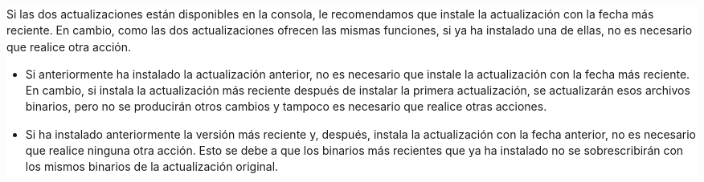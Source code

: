 Si las dos actualizaciones están disponibles en la consola, le recomendamos que instale la actualización con la fecha más reciente. En cambio, como las dos actualizaciones ofrecen las mismas funciones, si ya ha instalado una de ellas, no es necesario que realice otra acción.
-   Si anteriormente ha instalado la actualización anterior, no es necesario que instale la actualización con la fecha más reciente. En cambio, si instala la actualización más reciente después de instalar la primera actualización, se actualizarán esos archivos binarios, pero no se producirán otros cambios y tampoco es necesario que realice otras acciones.

-   Si ha instalado anteriormente la versión más reciente y, después, instala la actualización con la fecha anterior, no es necesario que realice ninguna otra acción. Esto se debe a que los binarios más recientes que ya ha instalado no se sobrescribirán con los mismos binarios de la actualización original.






